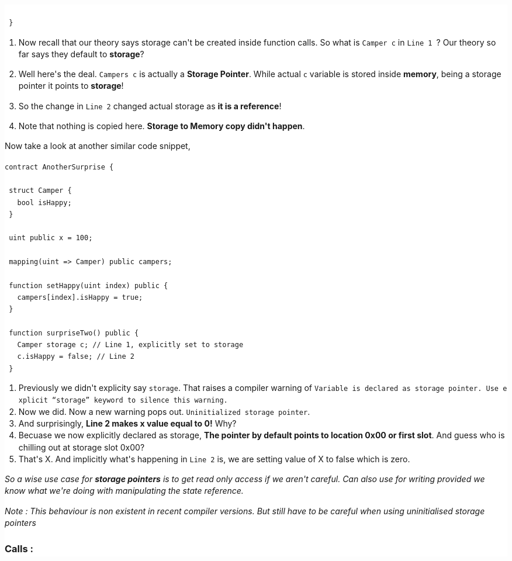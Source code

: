   ```solidity
   
   }
  ```

  1. Now recall that our theory says storage can't be created inside function calls. So what is `Camper c` in `Line 1 `? Our theory so far says they default to **storage**?

  2. Well here's the deal. `Campers c` is actually a **Storage Pointer**. While actual `c` variable is stored inside **memory**, being a storage pointer it points to **storage**!
  3. So the change in `Line 2` changed actual storage as **it is a reference**!
  4. Note that nothing is copied here. **Storage to Memory copy didn't happen**. 

  

  Now take a look at another similar code snippet,

  ```solidity
  contract AnotherSurprise {
   
   struct Camper {
     bool isHappy;
   }
   
   uint public x = 100;
   
   mapping(uint => Camper) public campers;
   
   function setHappy(uint index) public {
     campers[index].isHappy = true;
   }
   
   function surpriseTwo() public {
     Camper storage c; // Line 1, explicitly set to storage
     c.isHappy = false; // Line 2
   }
  ```

  

  1. Previously we didn't explicity say `storage`. That raises a compiler warning of `Variable is declared as storage pointer. Use explicit “storage” keyword to silence this warning.` 
  2. Now we did. Now a new warning pops out. `Uninitialized storage pointer`. 
  3. And surprisingly, **Line 2 makes x value equal to 0!** Why?
  4. Becuase we now explicitly declared as storage, **The pointer by default points to location 0x00 or first slot**. And guess who is chilling out at storage slot 0x00?
  5. That's X. And implicitly what's happening in `Line 2`  is, we are setting value of X to false which is zero.

  *So a wise use case for **storage pointers** is to get read only access if we aren't careful. Can also use for writing provided we know what we're doing with manipulating the state reference.*
  
  *Note : This behaviour is non existent in recent compiler versions. But still have to be careful when using uninitialised storage pointers*

### Calls : 
